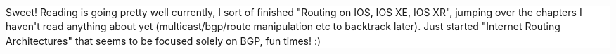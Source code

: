Sweet! Reading is going pretty well currently, I sort of finished "Routing on IOS, IOS XE, IOS XR", jumping over the chapters I haven't read anything about yet (multicast/bgp/route manipulation etc to backtrack later). Just started "Internet Routing Architectures" that seems to be focused solely on BGP, fun times! :)